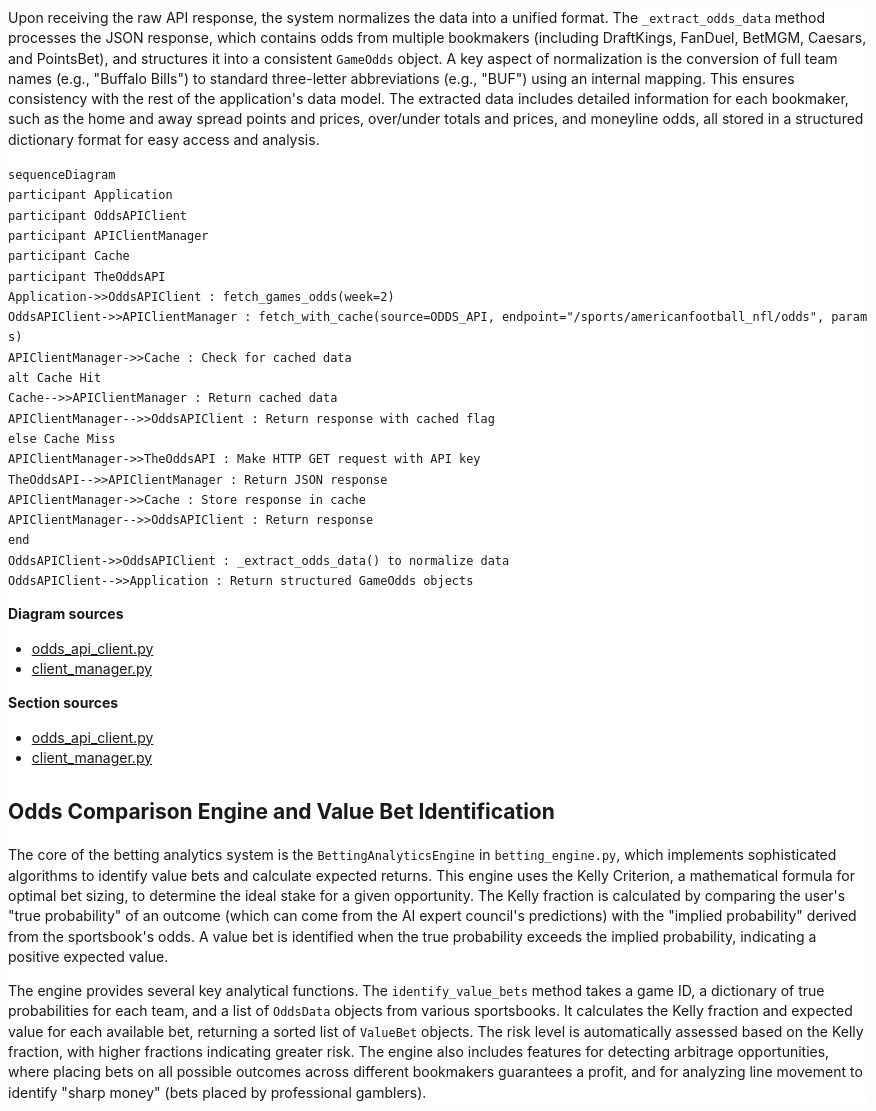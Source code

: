 Upon receiving the raw API response, the system normalizes the data into a unified format. The `_extract_odds_data` method processes the JSON response, which contains odds from multiple bookmakers (including DraftKings, FanDuel, BetMGM, Caesars, and PointsBet), and structures it into a consistent `GameOdds` object. A key aspect of normalization is the conversion of full team names (e.g., "Buffalo Bills") to standard three-letter abbreviations (e.g., "BUF") using an internal mapping. This ensures consistency with the rest of the application's data model. The extracted data includes detailed information for each bookmaker, such as the home and away spread points and prices, over/under totals and prices, and moneyline odds, all stored in a structured dictionary format for easy access and analysis.

```mermaid
sequenceDiagram
participant Application
participant OddsAPIClient
participant APIClientManager
participant Cache
participant TheOddsAPI
Application->>OddsAPIClient : fetch_games_odds(week=2)
OddsAPIClient->>APIClientManager : fetch_with_cache(source=ODDS_API, endpoint="/sports/americanfootball_nfl/odds", params)
APIClientManager->>Cache : Check for cached data
alt Cache Hit
Cache-->>APIClientManager : Return cached data
APIClientManager-->>OddsAPIClient : Return response with cached flag
else Cache Miss
APIClientManager->>TheOddsAPI : Make HTTP GET request with API key
TheOddsAPI-->>APIClientManager : Return JSON response
APIClientManager->>Cache : Store response in cache
APIClientManager-->>OddsAPIClient : Return response
end
OddsAPIClient->>OddsAPIClient : _extract_odds_data() to normalize data
OddsAPIClient-->>Application : Return structured GameOdds objects
```

**Diagram sources**
- [odds_api_client.py](file://src/api/odds_api_client.py#L16-L388)
- [client_manager.py](file://src/api/client_manager.py#L300-L400)

**Section sources**
- [odds_api_client.py](file://src/api/odds_api_client.py#L28-L388)
- [client_manager.py](file://src/api/client_manager.py#L300-L400)

## Odds Comparison Engine and Value Bet Identification

The core of the betting analytics system is the `BettingAnalyticsEngine` in `betting_engine.py`, which implements sophisticated algorithms to identify value bets and calculate expected returns. This engine uses the Kelly Criterion, a mathematical formula for optimal bet sizing, to determine the ideal stake for a given opportunity. The Kelly fraction is calculated by comparing the user's "true probability" of an outcome (which can come from the AI expert council's predictions) with the "implied probability" derived from the sportsbook's odds. A value bet is identified when the true probability exceeds the implied probability, indicating a positive expected value.

The engine provides several key analytical functions. The `identify_value_bets` method takes a game ID, a dictionary of true probabilities for each team, and a list of `OddsData` objects from various sportsbooks. It calculates the Kelly fraction and expected value for each available bet, returning a sorted list of `ValueBet` objects. The risk level is automatically assessed based on the Kelly fraction, with higher fractions indicating greater risk. The engine also includes features for detecting arbitrage opportunities, where placing bets on all possible outcomes across different bookmakers guarantees a profit, and for analyzing line movement to identify "sharp money" (bets placed by professional gamblers).
